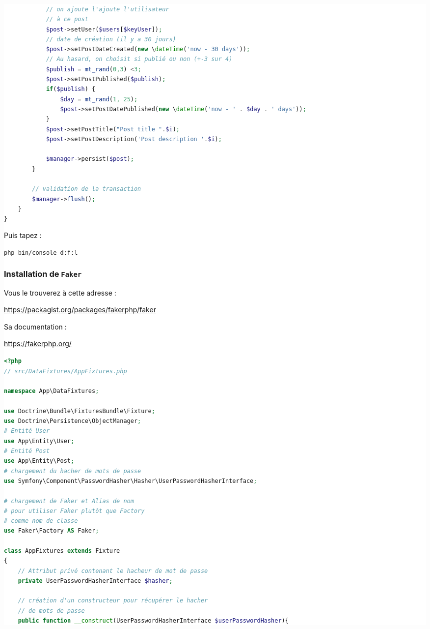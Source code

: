 ```php
            // on ajoute l'ajoute l'utilisateur
            // à ce post
            $post->setUser($users[$keyUser]);
            // date de création (il y a 30 jours)
            $post->setPostDateCreated(new \dateTime('now - 30 days'));
            // Au hasard, on choisit si publié ou non (+-3 sur 4)
            $publish = mt_rand(0,3) <3;
            $post->setPostPublished($publish);
            if($publish) {
                $day = mt_rand(1, 25);
                $post->setPostDatePublished(new \dateTime('now - ' . $day . ' days'));
            }
            $post->setPostTitle("Post title ".$i);
            $post->setPostDescription('Post description '.$i);

            $manager->persist($post);
        }

        // validation de la transaction
        $manager->flush();
    }
}
```

Puis tapez :

    php bin/console d:f:l

### Installation de `Faker`

Vous le trouverez à cette adresse :

https://packagist.org/packages/fakerphp/faker

Sa documentation :

https://fakerphp.org/

```php
<?php
// src/DataFixtures/AppFixtures.php

namespace App\DataFixtures;

use Doctrine\Bundle\FixturesBundle\Fixture;
use Doctrine\Persistence\ObjectManager;
# Entité User
use App\Entity\User;
# Entité Post
use App\Entity\Post;
# chargement du hacher de mots de passe
use Symfony\Component\PasswordHasher\Hasher\UserPasswordHasherInterface;

# chargement de Faker et Alias de nom
# pour utiliser Faker plutôt que Factory
# comme nom de classe
use Faker\Factory AS Faker;

class AppFixtures extends Fixture
{
    // Attribut privé contenant le hacheur de mot de passe
    private UserPasswordHasherInterface $hasher;

    // création d'un constructeur pour récupérer le hacher
    // de mots de passe
    public function __construct(UserPasswordHasherInterface $userPasswordHasher){
```